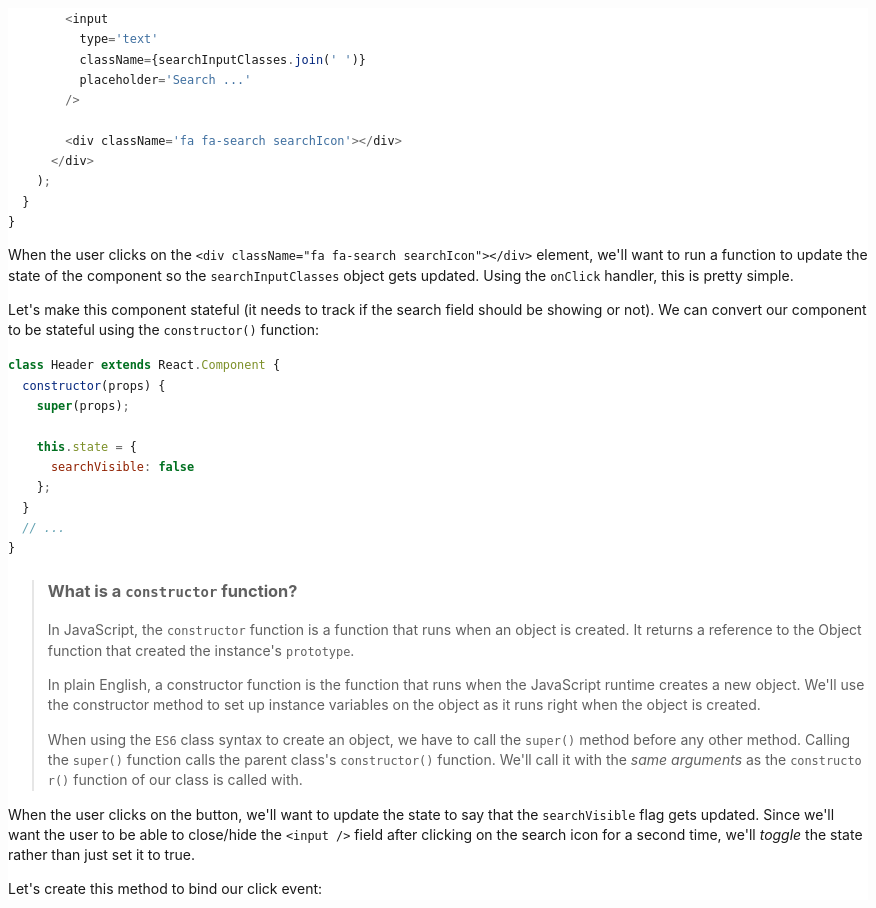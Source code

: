 ```javascript
        <input
          type='text'
          className={searchInputClasses.join(' ')}
          placeholder='Search ...'
        />

        <div className='fa fa-search searchIcon'></div>
      </div>
    );
  }
}
```

When the user clicks on the `<div className="fa fa-search searchIcon"></div>` element, we'll want to run a function to update the state of the component so the `searchInputClasses` object gets updated. Using the `onClick` handler, this is pretty simple.

Let's make this component stateful (it needs to track if the search field should be showing or not). We can convert our component to be stateful using the `constructor()` function:

```javascript
class Header extends React.Component {
  constructor(props) {
    super(props);

    this.state = {
      searchVisible: false
    };
  }
  // ...
}
```

> ### What is a `constructor` function?
>
> In JavaScript, the `constructor` function is a function that runs when an object is created. It returns a reference to the Object function that created the instance's `prototype`.
>
> In plain English, a constructor function is the function that runs when the JavaScript runtime creates a new object. We'll use the constructor method to set up instance variables on the object as it runs right when the object is created.
>
> When using the `ES6` class syntax to create an object, we have to call the `super()` method before any other method. Calling the `super()` function calls the parent class's `constructor()` function. We'll call it with the _same arguments_ as the `constructor()` function of our class is called with.

When the user clicks on the button, we'll want to update the state to say that the `searchVisible` flag gets updated. Since we'll want the user to be able to close/hide the `<input />` field after clicking on the search icon for a second time, we'll _toggle_ the state rather than just set it to true.

Let's create this method to bind our click event:
